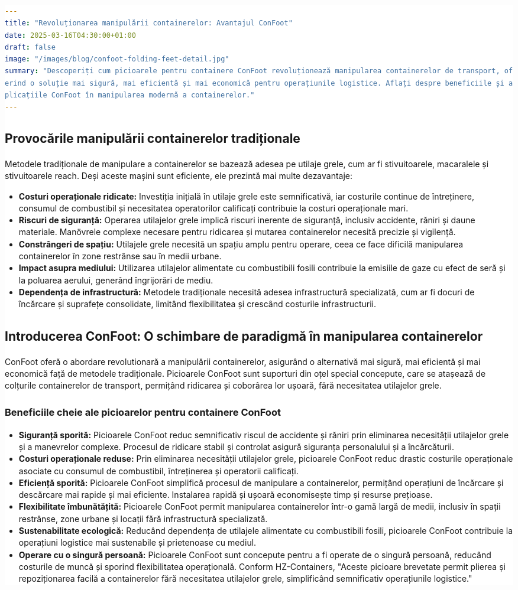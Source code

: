 ```yaml
---
title: "Revoluționarea manipulării containerelor: Avantajul ConFoot"
date: 2025-03-16T04:30:00+01:00
draft: false
image: "/images/blog/confoot-folding-feet-detail.jpg"
summary: "Descoperiți cum picioarele pentru containere ConFoot revoluționează manipularea containerelor de transport, oferind o soluție mai sigură, mai eficientă și mai economică pentru operațiunile logistice. Aflați despre beneficiile și aplicațiile ConFoot în manipularea modernă a containerelor."
---
```


## Provocările manipulării containerelor tradiționale

Metodele tradiționale de manipulare a containerelor se bazează adesea pe utilaje grele, cum ar fi stivuitoarele, macaralele și stivuitoarele reach. Deși aceste mașini sunt eficiente, ele prezintă mai multe dezavantaje:

*   **Costuri operaționale ridicate:** Investiția inițială în utilaje grele este semnificativă, iar costurile continue de întreținere, consumul de combustibil și necesitatea operatorilor calificați contribuie la costuri operaționale mari.
*   **Riscuri de siguranță:** Operarea utilajelor grele implică riscuri inerente de siguranță, inclusiv accidente, răniri și daune materiale. Manövrele complexe necesare pentru ridicarea și mutarea containerelor necesită precizie și vigilență.
*   **Constrângeri de spațiu:** Utilajele grele necesită un spațiu amplu pentru operare, ceea ce face dificilă manipularea containerelor în zone restrânse sau în medii urbane.
*   **Impact asupra mediului:** Utilizarea utilajelor alimentate cu combustibili fosili contribuie la emisiile de gaze cu efect de seră și la poluarea aerului, generând îngrijorări de mediu.
*   **Dependența de infrastructură:** Metodele tradiționale necesită adesea infrastructură specializată, cum ar fi docuri de încărcare și suprafețe consolidate, limitând flexibilitatea și crescând costurile infrastructurii.

## Introducerea ConFoot: O schimbare de paradigmă în manipularea containerelor

ConFoot oferă o abordare revolutionară a manipulării containerelor, asigurând o alternativă mai sigură, mai eficientă și mai economică față de metodele tradiționale. Picioarele ConFoot sunt suporturi din oțel special concepute, care se atașează de colțurile containerelor de transport, permițând ridicarea și coborârea lor ușoară, fără necesitatea utilajelor grele.

### Beneficiile cheie ale picioarelor pentru containere ConFoot

*   **Siguranță sporită:** Picioarele ConFoot reduc semnificativ riscul de accidente și răniri prin eliminarea necesității utilajelor grele și a manevrelor complexe. Procesul de ridicare stabil și controlat asigură siguranța personalului și a încărcăturii.
*   **Costuri operaționale reduse:** Prin eliminarea necesității utilajelor grele, picioarele ConFoot reduc drastic costurile operaționale asociate cu consumul de combustibil, întreținerea și operatorii calificați.
*   **Eficiență sporită:** Picioarele ConFoot simplifică procesul de manipulare a containerelor, permițând operațiuni de încărcare și descărcare mai rapide și mai eficiente. Instalarea rapidă și ușoară economisește timp și resurse prețioase.
*   **Flexibilitate îmbunătățită:** Picioarele ConFoot permit manipularea containerelor într-o gamă largă de medii, inclusiv în spații restrânse, zone urbane și locații fără infrastructură specializată.
*   **Sustenabilitate ecologică:** Reducând dependența de utilajele alimentate cu combustibili fosili, picioarele ConFoot contribuie la operațiuni logistice mai sustenabile și prietenoase cu mediul.
*   **Operare cu o singură persoană:** Picioarele ConFoot sunt concepute pentru a fi operate de o singură persoană, reducând costurile de muncă și sporind flexibilitatea operațională. Conform HZ-Containers, "Aceste picioare brevetate permit plierea și repoziționarea facilă a containerelor fără necesitatea utilajelor grele, simplificând semnificativ operațiunile logistice."
